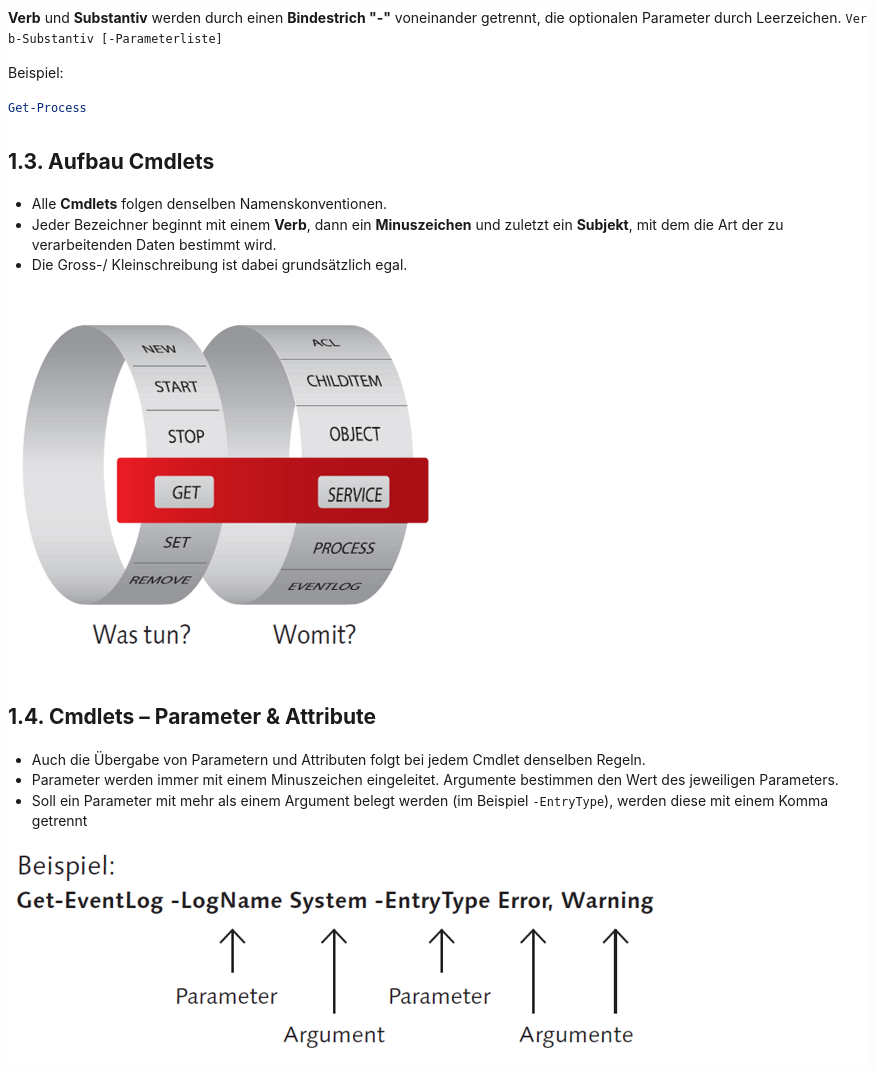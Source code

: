 **Verb** und **Substantiv** werden durch einen **Bindestrich "-"** voneinander getrennt, die optionalen Parameter durch Leerzeichen.
`Verb-Substantiv [-Parameterliste]`

Beispiel:

```powershell
Get-Process
```

## 1.3. Aufbau Cmdlets

- Alle **Cmdlets** folgen denselben Namenskonventionen.
- Jeder Bezeichner beginnt mit einem **Verb**, dann ein **Minuszeichen** und zuletzt ein **Subjekt**, mit dem die Art der zu verarbeitenden Daten bestimmt wird.
- Die Gross-/ Kleinschreibung ist dabei grundsätzlich egal.

![Aufbau Cmdlets](./x_gitres/ps-cmdlets-structure.png)

## 1.4. Cmdlets – Parameter & Attribute

- Auch die Übergabe von Parametern und Attributen folgt bei jedem Cmdlet denselben Regeln.
- Parameter werden immer mit einem Minuszeichen eingeleitet. Argumente bestimmen den Wert des jeweiligen Parameters.
- Soll ein Parameter mit mehr als einem Argument belegt werden (im Beispiel `-EntryType`), werden diese mit einem Komma getrennt

![Cmdlets Parameter](./x_gitres/ps-cmdlets-parameters.png)
